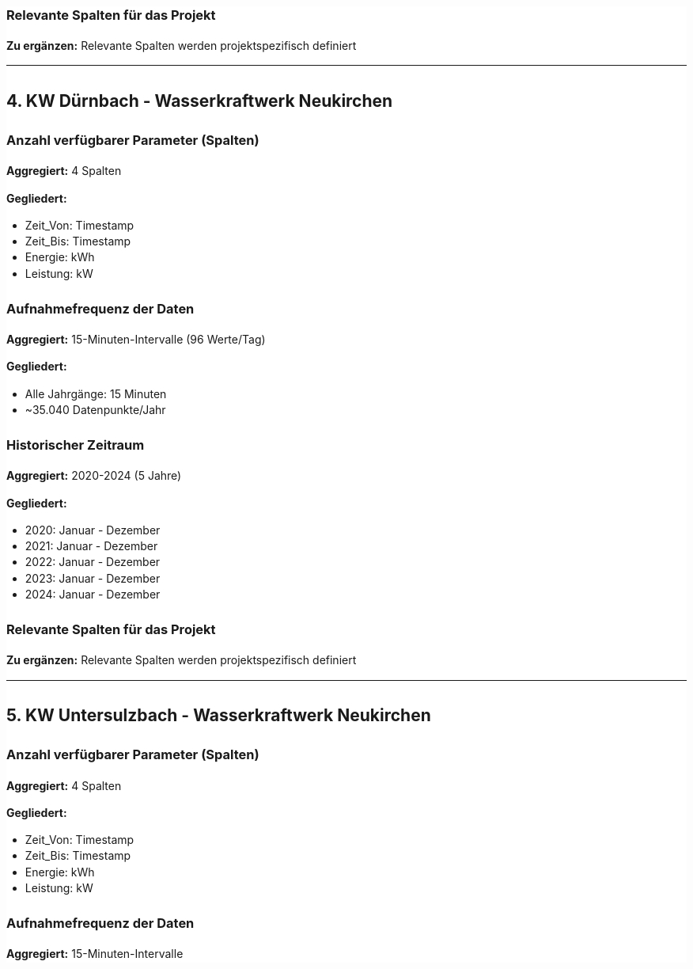 ### Relevante Spalten für das Projekt
**Zu ergänzen:** Relevante Spalten werden projektspezifisch definiert

---

## 4. KW Dürnbach - Wasserkraftwerk Neukirchen

### Anzahl verfügbarer Parameter (Spalten)
**Aggregiert:** 4 Spalten

**Gegliedert:**
- Zeit_Von: Timestamp
- Zeit_Bis: Timestamp
- Energie: kWh
- Leistung: kW

### Aufnahmefrequenz der Daten
**Aggregiert:** 15-Minuten-Intervalle (96 Werte/Tag)

**Gegliedert:**
- Alle Jahrgänge: 15 Minuten
- ~35.040 Datenpunkte/Jahr

### Historischer Zeitraum
**Aggregiert:** 2020-2024 (5 Jahre)

**Gegliedert:**
- 2020: Januar - Dezember
- 2021: Januar - Dezember
- 2022: Januar - Dezember
- 2023: Januar - Dezember
- 2024: Januar - Dezember

### Relevante Spalten für das Projekt
**Zu ergänzen:** Relevante Spalten werden projektspezifisch definiert

---

## 5. KW Untersulzbach - Wasserkraftwerk Neukirchen

### Anzahl verfügbarer Parameter (Spalten)
**Aggregiert:** 4 Spalten

**Gegliedert:**
- Zeit_Von: Timestamp
- Zeit_Bis: Timestamp
- Energie: kWh
- Leistung: kW

### Aufnahmefrequenz der Daten
**Aggregiert:** 15-Minuten-Intervalle
